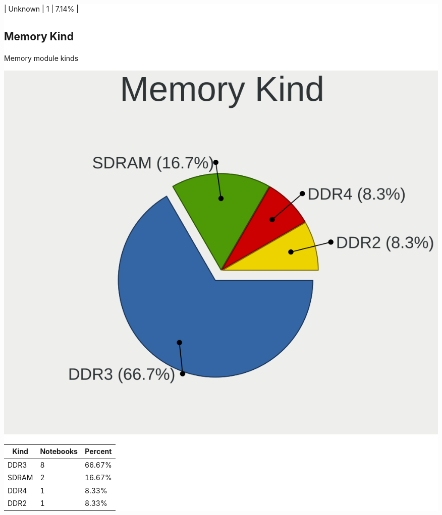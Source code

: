 | Unknown                                                | 1         | 7.14%   |

Memory Kind
-----------

Memory module kinds

![Memory Kind](./images/pie_chart_bsd/memory_kind.svg)


| Kind  | Notebooks | Percent |
|-------|-----------|---------|
| DDR3  | 8         | 66.67%  |
| SDRAM | 2         | 16.67%  |
| DDR4  | 1         | 8.33%   |
| DDR2  | 1         | 8.33%   |
